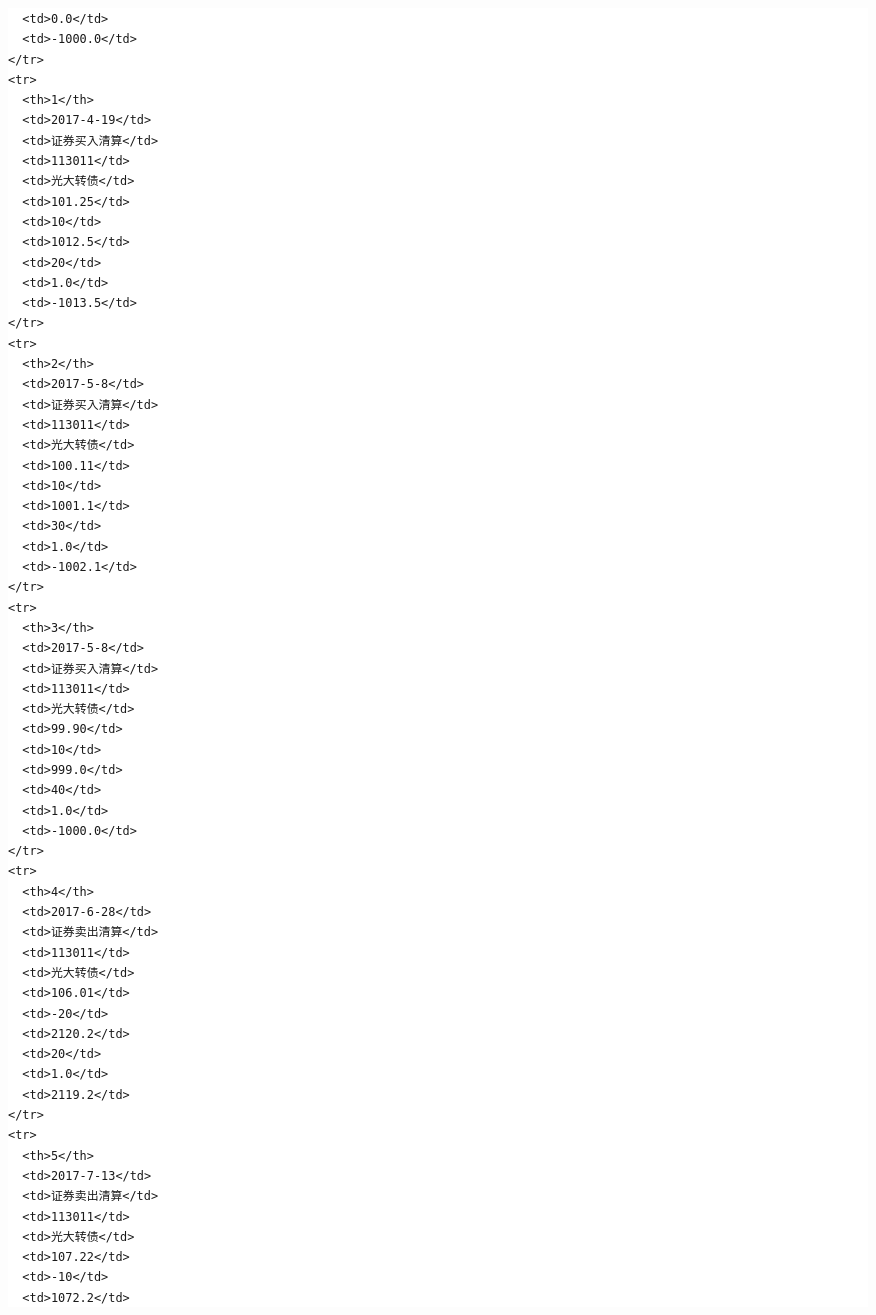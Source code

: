      <td>0.0</td>
      <td>-1000.0</td>
    </tr>
    <tr>
      <th>1</th>
      <td>2017-4-19</td>
      <td>证券买入清算</td>
      <td>113011</td>
      <td>光大转债</td>
      <td>101.25</td>
      <td>10</td>
      <td>1012.5</td>
      <td>20</td>
      <td>1.0</td>
      <td>-1013.5</td>
    </tr>
    <tr>
      <th>2</th>
      <td>2017-5-8</td>
      <td>证券买入清算</td>
      <td>113011</td>
      <td>光大转债</td>
      <td>100.11</td>
      <td>10</td>
      <td>1001.1</td>
      <td>30</td>
      <td>1.0</td>
      <td>-1002.1</td>
    </tr>
    <tr>
      <th>3</th>
      <td>2017-5-8</td>
      <td>证券买入清算</td>
      <td>113011</td>
      <td>光大转债</td>
      <td>99.90</td>
      <td>10</td>
      <td>999.0</td>
      <td>40</td>
      <td>1.0</td>
      <td>-1000.0</td>
    </tr>
    <tr>
      <th>4</th>
      <td>2017-6-28</td>
      <td>证券卖出清算</td>
      <td>113011</td>
      <td>光大转债</td>
      <td>106.01</td>
      <td>-20</td>
      <td>2120.2</td>
      <td>20</td>
      <td>1.0</td>
      <td>2119.2</td>
    </tr>
    <tr>
      <th>5</th>
      <td>2017-7-13</td>
      <td>证券卖出清算</td>
      <td>113011</td>
      <td>光大转债</td>
      <td>107.22</td>
      <td>-10</td>
      <td>1072.2</td>